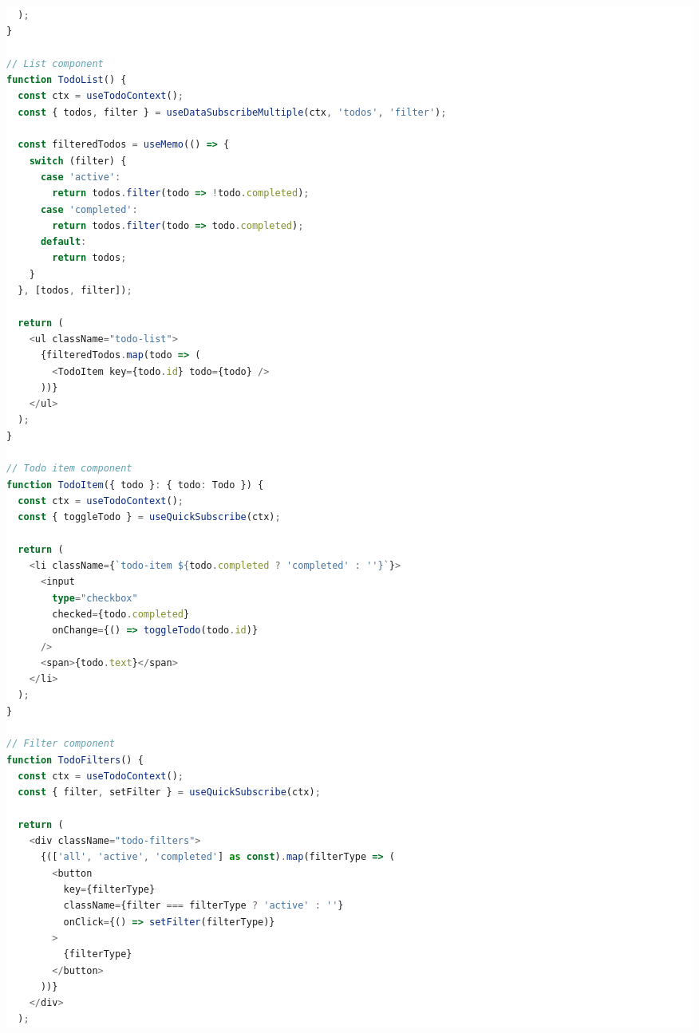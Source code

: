 ```typescript
  );
}

// List component
function TodoList() {
  const ctx = useTodoContext();
  const { todos, filter } = useDataSubscribeMultiple(ctx, 'todos', 'filter');
  
  const filteredTodos = useMemo(() => {
    switch (filter) {
      case 'active':
        return todos.filter(todo => !todo.completed);
      case 'completed':
        return todos.filter(todo => todo.completed);
      default:
        return todos;
    }
  }, [todos, filter]);
  
  return (
    <ul className="todo-list">
      {filteredTodos.map(todo => (
        <TodoItem key={todo.id} todo={todo} />
      ))}
    </ul>
  );
}

// Todo item component
function TodoItem({ todo }: { todo: Todo }) {
  const ctx = useTodoContext();
  const { toggleTodo } = useQuickSubscribe(ctx);
  
  return (
    <li className={`todo-item ${todo.completed ? 'completed' : ''}`}>
      <input
        type="checkbox"
        checked={todo.completed}
        onChange={() => toggleTodo(todo.id)}
      />
      <span>{todo.text}</span>
    </li>
  );
}

// Filter component
function TodoFilters() {
  const ctx = useTodoContext();
  const { filter, setFilter } = useQuickSubscribe(ctx);
  
  return (
    <div className="todo-filters">
      {(['all', 'active', 'completed'] as const).map(filterType => (
        <button
          key={filterType}
          className={filter === filterType ? 'active' : ''}
          onClick={() => setFilter(filterType)}
        >
          {filterType}
        </button>
      ))}
    </div>
  );
```

  [key: string]: any;